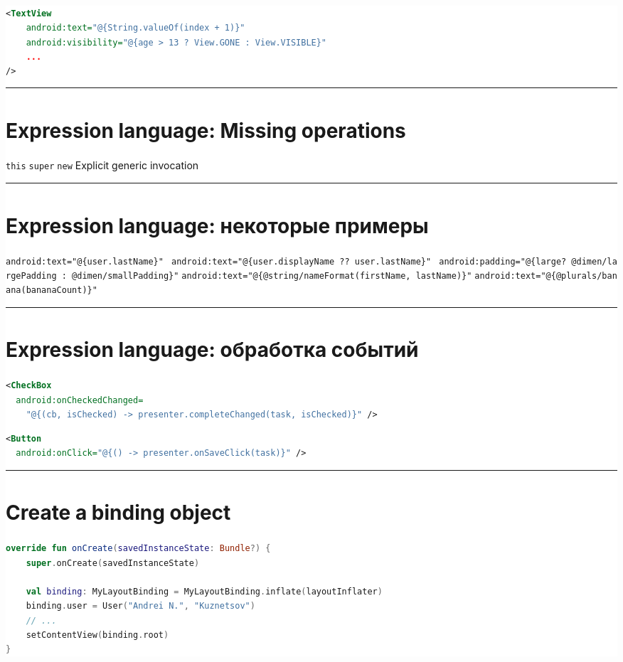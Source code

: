 

```xml
<TextView
    android:text="@{String.valueOf(index + 1)}"
    android:visibility="@{age > 13 ? View.GONE : View.VISIBLE}"
    ...
/>
```

---

# Expression language: Missing operations

`this`
`super`
`new`
Explicit generic invocation



---

# Expression language: некоторые примеры
`android:text="@{user.lastName}" `
`android:text="@{user.displayName ?? user.lastName}" `
`android:padding="@{large? @dimen/largePadding : @dimen/smallPadding}"`
`android:text="@{@string/nameFormat(firstName, lastName)}"`
`android:text="@{@plurals/banana(bananaCount)}"`

---

# Expression language: обработка событий



```xml
<CheckBox
  android:onCheckedChanged=
    "@{(cb, isChecked) -> presenter.completeChanged(task, isChecked)}" /> 
```

```xml
<Button
  android:onClick="@{() -> presenter.onSaveClick(task)}" />
```

---

# Create a binding object

```kotlin
override fun onCreate(savedInstanceState: Bundle?) {
    super.onCreate(savedInstanceState)

    val binding: MyLayoutBinding = MyLayoutBinding.inflate(layoutInflater)
    binding.user = User("Andrei N.", "Kuznetsov")
    // ...
    setContentView(binding.root)
}
```
